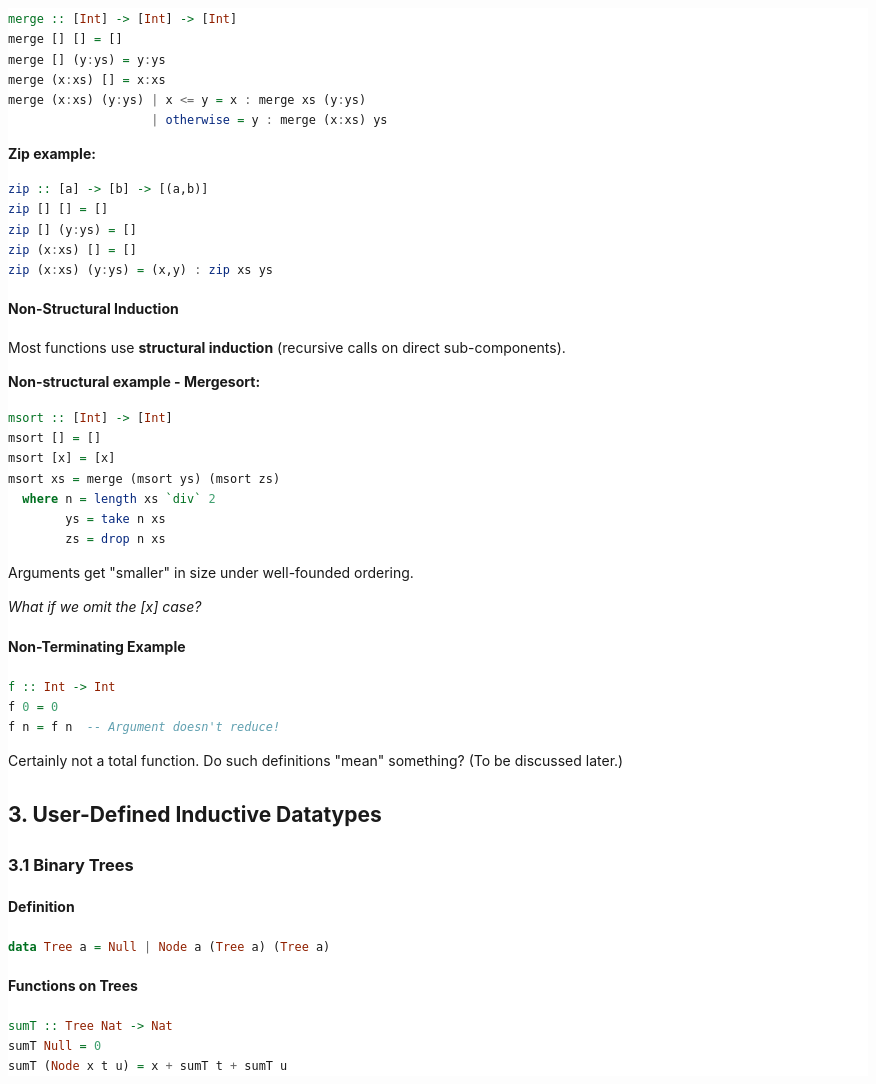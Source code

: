```haskell
merge :: [Int] -> [Int] -> [Int]
merge [] [] = []
merge [] (y:ys) = y:ys  
merge (x:xs) [] = x:xs
merge (x:xs) (y:ys) | x <= y = x : merge xs (y:ys)
                    | otherwise = y : merge (x:xs) ys
```

**Zip example:**
```haskell
zip :: [a] -> [b] -> [(a,b)]
zip [] [] = []
zip [] (y:ys) = []
zip (x:xs) [] = []
zip (x:xs) (y:ys) = (x,y) : zip xs ys
```

#### Non-Structural Induction
Most functions use **structural induction** (recursive calls on direct sub-components).

**Non-structural example - Mergesort:**
```haskell
msort :: [Int] -> [Int]
msort [] = []
msort [x] = [x]
msort xs = merge (msort ys) (msort zs)
  where n = length xs `div` 2
        ys = take n xs
        zs = drop n xs
```

Arguments get "smaller" in size under well-founded ordering.

*What if we omit the [x] case?*

#### Non-Terminating Example
```haskell
f :: Int -> Int
f 0 = 0
f n = f n  -- Argument doesn't reduce!
```

Certainly not a total function. Do such definitions "mean" something? (To be discussed later.)

## 3. User-Defined Inductive Datatypes

### 3.1 Binary Trees

#### Definition
```haskell
data Tree a = Null | Node a (Tree a) (Tree a)
```

#### Functions on Trees
```haskell
sumT :: Tree Nat -> Nat
sumT Null = 0
sumT (Node x t u) = x + sumT t + sumT u
```
